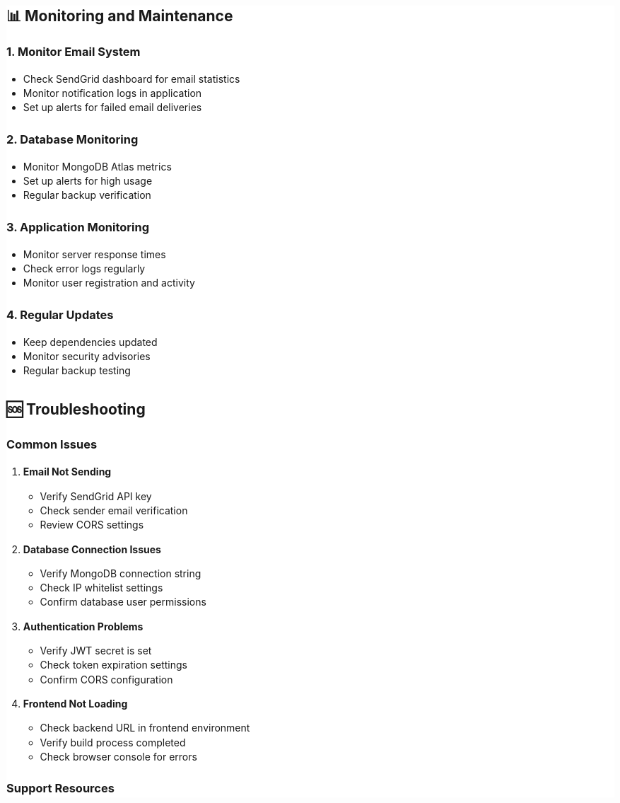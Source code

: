 ## 📊 Monitoring and Maintenance

### 1. Monitor Email System

- Check SendGrid dashboard for email statistics
- Monitor notification logs in application
- Set up alerts for failed email deliveries

### 2. Database Monitoring

- Monitor MongoDB Atlas metrics
- Set up alerts for high usage
- Regular backup verification

### 3. Application Monitoring

- Monitor server response times
- Check error logs regularly
- Monitor user registration and activity

### 4. Regular Updates

- Keep dependencies updated
- Monitor security advisories
- Regular backup testing

## 🆘 Troubleshooting

### Common Issues

1. **Email Not Sending**
   - Verify SendGrid API key
   - Check sender email verification
   - Review CORS settings

2. **Database Connection Issues**
   - Verify MongoDB connection string
   - Check IP whitelist settings
   - Confirm database user permissions

3. **Authentication Problems**
   - Verify JWT secret is set
   - Check token expiration settings
   - Confirm CORS configuration

4. **Frontend Not Loading**
   - Check backend URL in frontend environment
   - Verify build process completed
   - Check browser console for errors

### Support Resources
